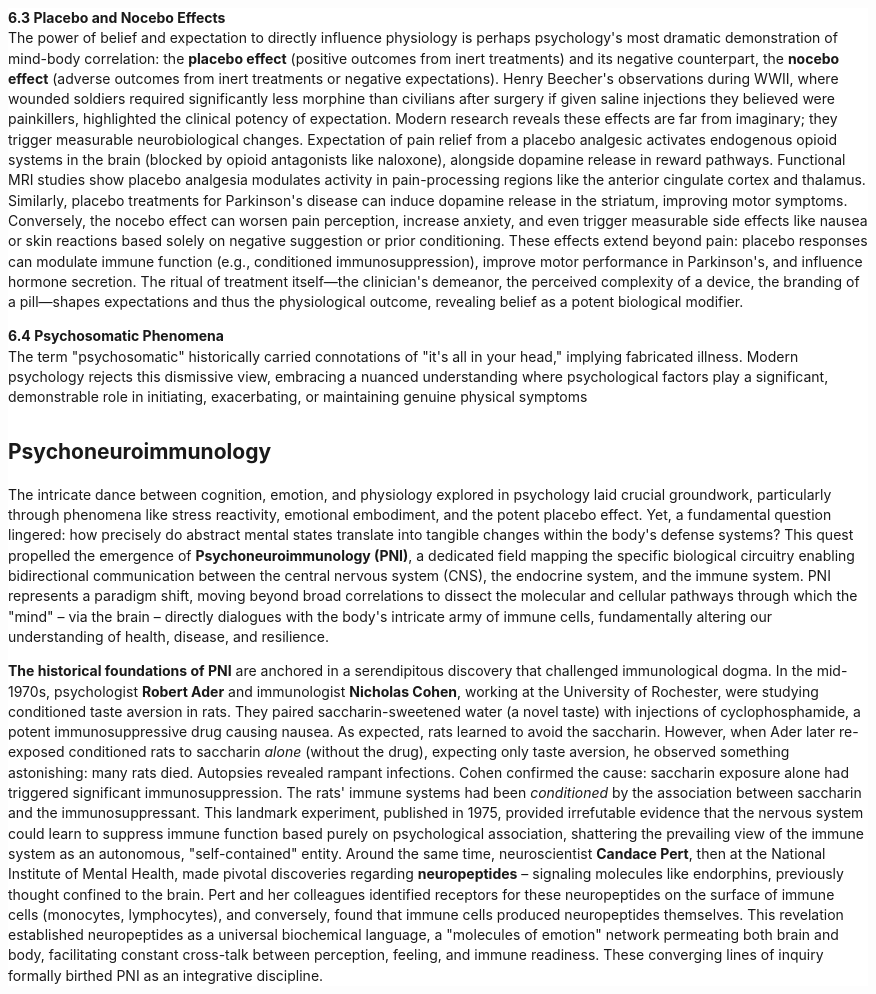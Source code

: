 **6.3 Placebo and Nocebo Effects**  
The power of belief and expectation to directly influence physiology is perhaps psychology's most dramatic demonstration of mind-body correlation: the **placebo effect** (positive outcomes from inert treatments) and its negative counterpart, the **nocebo effect** (adverse outcomes from inert treatments or negative expectations). Henry Beecher's observations during WWII, where wounded soldiers required significantly less morphine than civilians after surgery if given saline injections they believed were painkillers, highlighted the clinical potency of expectation. Modern research reveals these effects are far from imaginary; they trigger measurable neurobiological changes. Expectation of pain relief from a placebo analgesic activates endogenous opioid systems in the brain (blocked by opioid antagonists like naloxone), alongside dopamine release in reward pathways. Functional MRI studies show placebo analgesia modulates activity in pain-processing regions like the anterior cingulate cortex and thalamus. Similarly, placebo treatments for Parkinson's disease can induce dopamine release in the striatum, improving motor symptoms. Conversely, the nocebo effect can worsen pain perception, increase anxiety, and even trigger measurable side effects like nausea or skin reactions based solely on negative suggestion or prior conditioning. These effects extend beyond pain: placebo responses can modulate immune function (e.g., conditioned immunosuppression), improve motor performance in Parkinson's, and influence hormone secretion. The ritual of treatment itself—the clinician's demeanor, the perceived complexity of a device, the branding of a pill—shapes expectations and thus the physiological outcome, revealing belief as a potent biological modifier.

**6.4 Psychosomatic Phenomena**  
The term "psychosomatic" historically carried connotations of "it's all in your head," implying fabricated illness. Modern psychology rejects this dismissive view, embracing a nuanced understanding where psychological factors play a significant, demonstrable role in initiating, exacerbating, or maintaining genuine physical symptoms

## Psychoneuroimmunology

The intricate dance between cognition, emotion, and physiology explored in psychology laid crucial groundwork, particularly through phenomena like stress reactivity, emotional embodiment, and the potent placebo effect. Yet, a fundamental question lingered: how precisely do abstract mental states translate into tangible changes within the body's defense systems? This quest propelled the emergence of **Psychoneuroimmunology (PNI)**, a dedicated field mapping the specific biological circuitry enabling bidirectional communication between the central nervous system (CNS), the endocrine system, and the immune system. PNI represents a paradigm shift, moving beyond broad correlations to dissect the molecular and cellular pathways through which the "mind" – via the brain – directly dialogues with the body's intricate army of immune cells, fundamentally altering our understanding of health, disease, and resilience.

**The historical foundations of PNI** are anchored in a serendipitous discovery that challenged immunological dogma. In the mid-1970s, psychologist **Robert Ader** and immunologist **Nicholas Cohen**, working at the University of Rochester, were studying conditioned taste aversion in rats. They paired saccharin-sweetened water (a novel taste) with injections of cyclophosphamide, a potent immunosuppressive drug causing nausea. As expected, rats learned to avoid the saccharin. However, when Ader later re-exposed conditioned rats to saccharin *alone* (without the drug), expecting only taste aversion, he observed something astonishing: many rats died. Autopsies revealed rampant infections. Cohen confirmed the cause: saccharin exposure alone had triggered significant immunosuppression. The rats' immune systems had been *conditioned* by the association between saccharin and the immunosuppressant. This landmark experiment, published in 1975, provided irrefutable evidence that the nervous system could learn to suppress immune function based purely on psychological association, shattering the prevailing view of the immune system as an autonomous, "self-contained" entity. Around the same time, neuroscientist **Candace Pert**, then at the National Institute of Mental Health, made pivotal discoveries regarding **neuropeptides** – signaling molecules like endorphins, previously thought confined to the brain. Pert and her colleagues identified receptors for these neuropeptides on the surface of immune cells (monocytes, lymphocytes), and conversely, found that immune cells produced neuropeptides themselves. This revelation established neuropeptides as a universal biochemical language, a "molecules of emotion" network permeating both brain and body, facilitating constant cross-talk between perception, feeling, and immune readiness. These converging lines of inquiry formally birthed PNI as an integrative discipline.

